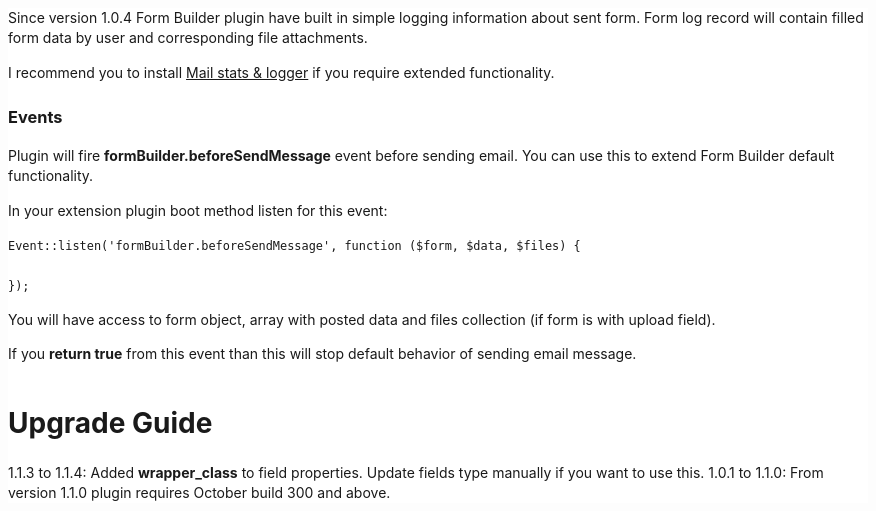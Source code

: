 Since version 1.0.4 Form Builder plugin have built in simple logging information about sent form. Form log record will contain filled form data by user and corresponding file attachments.

I recommend you to install [Mail stats & logger](http://octobercms.com/plugin/mja-mail) if you require extended functionality.

### Events

Plugin will fire **formBuilder.beforeSendMessage** event before sending email. You can use this to extend Form Builder default functionality.

In your extension plugin boot method listen for this event:

    Event::listen('formBuilder.beforeSendMessage', function ($form, $data, $files) {

    });

You will have access to form object, array with posted data and files collection (if form is with upload field).

If you **return true** from this event than this will stop default behavior of sending email message.

# Upgrade Guide

1.1.3 to 1.1.4: Added **wrapper_class** to field properties. Update fields type manually if you want to use this.
1.0.1 to 1.1.0: From version 1.1.0 plugin requires October build 300 and above.